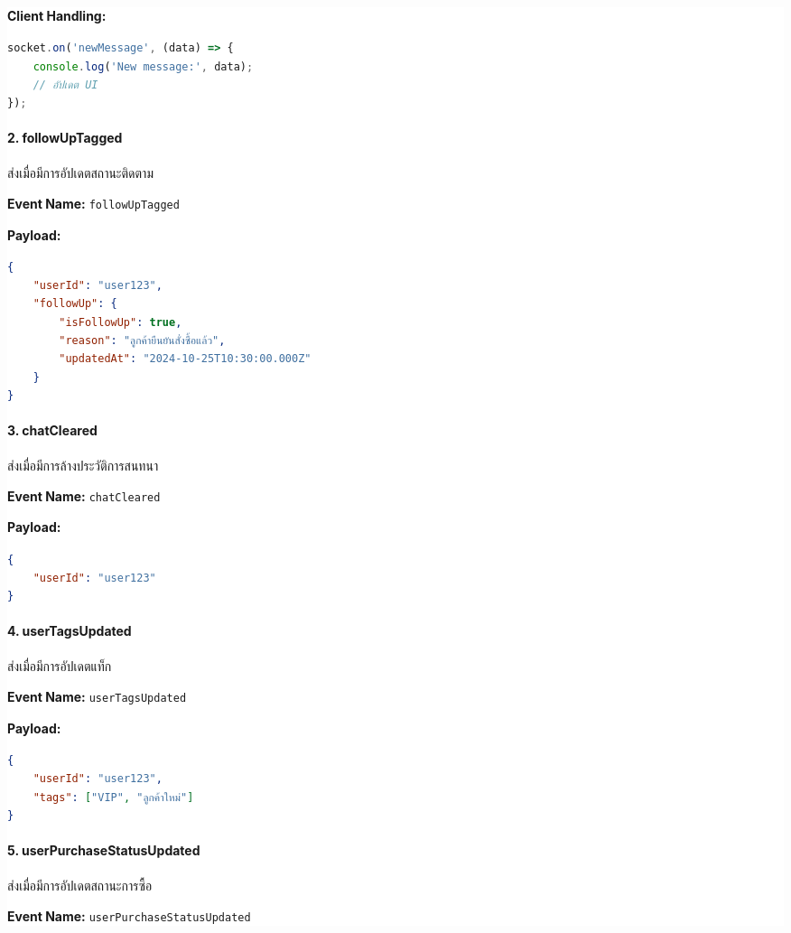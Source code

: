 **Client Handling:**
```javascript
socket.on('newMessage', (data) => {
    console.log('New message:', data);
    // อัปเดต UI
});
```

#### 2. followUpTagged

ส่งเมื่อมีการอัปเดตสถานะติดตาม

**Event Name:** `followUpTagged`

**Payload:**
```json
{
    "userId": "user123",
    "followUp": {
        "isFollowUp": true,
        "reason": "ลูกค้ายืนยันสั่งซื้อแล้ว",
        "updatedAt": "2024-10-25T10:30:00.000Z"
    }
}
```

#### 3. chatCleared

ส่งเมื่อมีการล้างประวัติการสนทนา

**Event Name:** `chatCleared`

**Payload:**
```json
{
    "userId": "user123"
}
```

#### 4. userTagsUpdated

ส่งเมื่อมีการอัปเดตแท็ก

**Event Name:** `userTagsUpdated`

**Payload:**
```json
{
    "userId": "user123",
    "tags": ["VIP", "ลูกค้าใหม่"]
}
```

#### 5. userPurchaseStatusUpdated

ส่งเมื่อมีการอัปเดตสถานะการซื้อ

**Event Name:** `userPurchaseStatusUpdated`
